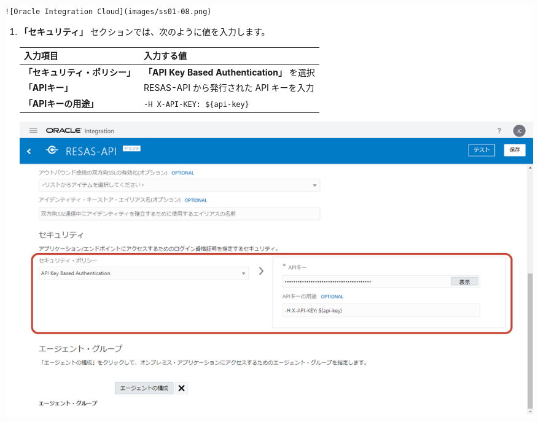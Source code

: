     ![Oracle Integration Cloud](images/ss01-08.png)

1.  **「セキュリティ」** セクションでは、次のように値を入力します。

    | 入力項目 | 入力する値 |
    |:----|:----|
    | **「セキュリティ・ポリシー」** | **「API Key Based Authentication」** を選択 |
    | **「APIキー」** | RESAS-API から発行された API キーを入力 |
    | **「APIキーの用途」** | `-H X-API-KEY: ${api-key}` |

    ![Oracle Integration Cloud](images/ss01-09.png)
